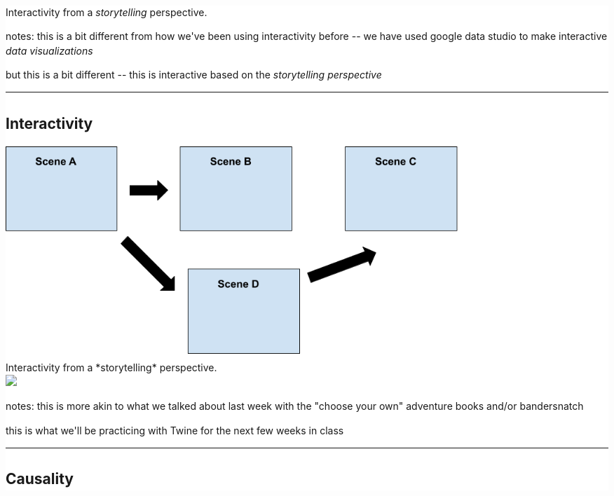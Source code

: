 Interactivity from a *storytelling* perspective.


notes:
this is a bit different from how we've been using interactivity before -- we have used google data studio to make interactive *data visualizations*

but this is a bit different -- this is interactive based on the *storytelling perspective*

---

## Interactivity

<img src="images/interactive.png" height="300px">

<div class="left">
Interactivity from a *storytelling* perspective.
</div>
<div class="right">
<img src="https://pyxis.nymag.com/v1/imgs/99e/433/130301a4a9388de61bb821eb638122ab56-12-choose-your-own-adventure.rsquare.w700.jpg" height="300px">
</div>

notes:
this is more akin to what we talked about last week with the "choose your own" adventure books and/or bandersnatch

this is what we'll be practicing with Twine for the next few weeks in class

---

## Causality
